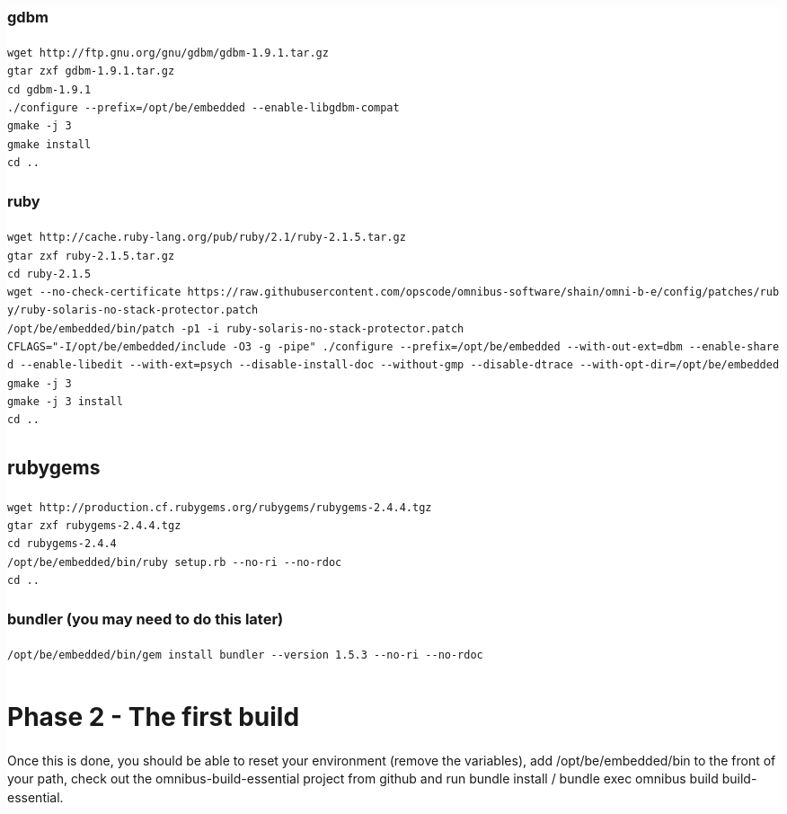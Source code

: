 ### gdbm
```
wget http://ftp.gnu.org/gnu/gdbm/gdbm-1.9.1.tar.gz
gtar zxf gdbm-1.9.1.tar.gz
cd gdbm-1.9.1
./configure --prefix=/opt/be/embedded --enable-libgdbm-compat
gmake -j 3
gmake install
cd ..
```
### ruby
```
wget http://cache.ruby-lang.org/pub/ruby/2.1/ruby-2.1.5.tar.gz
gtar zxf ruby-2.1.5.tar.gz
cd ruby-2.1.5
wget --no-check-certificate https://raw.githubusercontent.com/opscode/omnibus-software/shain/omni-b-e/config/patches/ruby/ruby-solaris-no-stack-protector.patch
/opt/be/embedded/bin/patch -p1 -i ruby-solaris-no-stack-protector.patch
CFLAGS="-I/opt/be/embedded/include -O3 -g -pipe" ./configure --prefix=/opt/be/embedded --with-out-ext=dbm --enable-shared --enable-libedit --with-ext=psych --disable-install-doc --without-gmp --disable-dtrace --with-opt-dir=/opt/be/embedded
gmake -j 3
gmake -j 3 install
cd ..
```
## rubygems
```
wget http://production.cf.rubygems.org/rubygems/rubygems-2.4.4.tgz
gtar zxf rubygems-2.4.4.tgz
cd rubygems-2.4.4
/opt/be/embedded/bin/ruby setup.rb --no-ri --no-rdoc
cd ..
```
### bundler (you may need to do this later)
```
/opt/be/embedded/bin/gem install bundler --version 1.5.3 --no-ri --no-rdoc
```

Phase 2 - The first build
==================
Once this is done, you should be able to reset your environment (remove the variables),
add /opt/be/embedded/bin to the front of your path, check out the omnibus-build-essential
project from github and run bundle install / bundle exec omnibus build build-essential.
